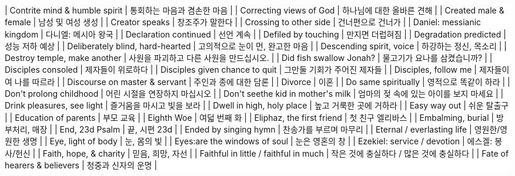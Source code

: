 | Contrite mind & humble spirit                          | 통회하는 마음과 겸손한 마음                             |
| Correcting views of God                                | 하나님에 대한 올바른 견해                               |
| Created male & female                                  | 남성 및 여성 생성                                       |
| Creator speaks                                         | 창조주가 말한다                                         |
| Crossing to other side                                 | 건너편으로 건너가                                       |
| Daniel: messianic kingdom                              | 다니엘: 메시아 왕국                                     |
| Declaration continued                                  | 선언 계속                                               |
| Defiled by touching                                    | 만지면 더럽혀짐                                         |
| Degradation predicted                                  | 성능 저하 예상                                          |
| Deliberately blind, hard-hearted                       | 고의적으로 눈이 먼, 완고한 마음                         |
| Descending spirit, voice                               | 하강하는 정신, 목소리                                   |
| Destroy temple, make another                           | 사원을 파괴하고 다른 사원을 만드십시오.                 |
| Did fish swallow Jonah?                                | 물고기가 요나를 삼켰습니까?                             |
| Disciples consoled                                     | 제자들이 위로하다                                       |
| Disciples given chance to quit                         | 그만둘 기회가 주어진 제자들                             |
| Disciples, follow me                                   | 제자들이여 나를 따르라                                  |
| Discourse on master & servant                          | 주인과 종에 대한 담론                                   |
| Divorce                                                | 이혼                                                    |
| Do same spiritually                                    | 영적으로 똑같이 하라                                    |
| Don't prolong childhood                                | 어린 시절을 연장하지 마십시오                           |
| Don't seethe kid in mother's milk                      | 엄마의 젖 속에 있는 아이를 보지 마세요                  |
| Drink pleasures, see light                             | 즐거움을 마시고 빛을 보라                               |
| Dwell in high, holy place                              | 높고 거룩한 곳에 거하라                                 |
| Easy way out                                           | 쉬운 탈출구                                             |
| Education of parents                                   | 부모 교육                                               |
| Eighth Woe                                             | 여덟 번째 화                                            |
| Eliphaz, the first friend                              | 첫 친구 엘리바스                                        |
| Embalming, burial                                      | 방부처리, 매장                                          |
| End, 23d Psalm                                         | 끝, 시편 23d                                            |
| Ended by singing hymn                                  | 찬송가를 부르며 마무리                                  |
| Eternal / everlasting life                             | 영원한/영원한 생명                                      |
| Eye, light of body                                     | 눈, 몸의 빛                                             |
| Eyes:are the windows of soul                           | 눈은 영혼의 창                                          |
| Ezekiel: service / devotion                            | 에스겔: 봉사/헌신                                       |
| Faith, hope, & charity                                 | 믿음, 희망, 자선                                        |
| Faithful in little / faithful in much                  | 작은 것에 충실하다 / 많은 것에 충실하다                 |
| Fate of hearers & believers                            | 청중과 신자의 운명                                      |